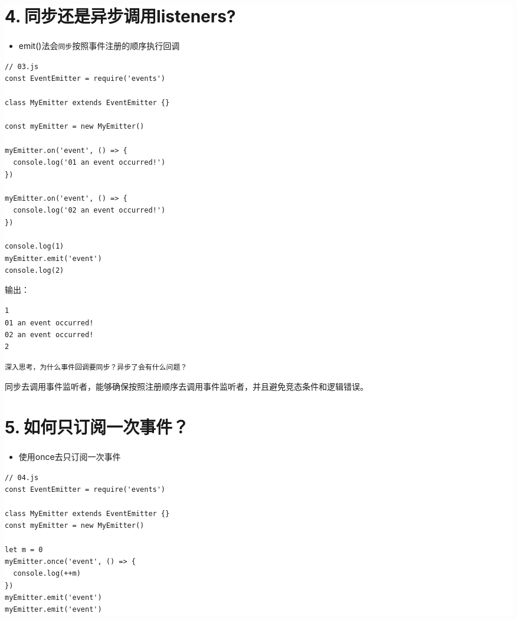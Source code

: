 # 4. 同步还是异步调用listeners?

- emit()法会`同步`按照事件注册的顺序执行回调

```
// 03.js
const EventEmitter = require('events')

class MyEmitter extends EventEmitter {}

const myEmitter = new MyEmitter()

myEmitter.on('event', () => {
  console.log('01 an event occurred!')
})

myEmitter.on('event', () => {
  console.log('02 an event occurred!')
})

console.log(1)
myEmitter.emit('event')
console.log(2)
```

输出：

```
1
01 an event occurred!
02 an event occurred!
2
```

`深入思考，为什么事件回调要同步？异步了会有什么问题？`

同步去调用事件监听者，能够确保按照注册顺序去调用事件监听者，并且避免竞态条件和逻辑错误。

# 5. 如何只订阅一次事件？

- 使用once去只订阅一次事件

```
// 04.js
const EventEmitter = require('events')

class MyEmitter extends EventEmitter {}
const myEmitter = new MyEmitter()

let m = 0
myEmitter.once('event', () => {
  console.log(++m)
})
myEmitter.emit('event')
myEmitter.emit('event')

```
